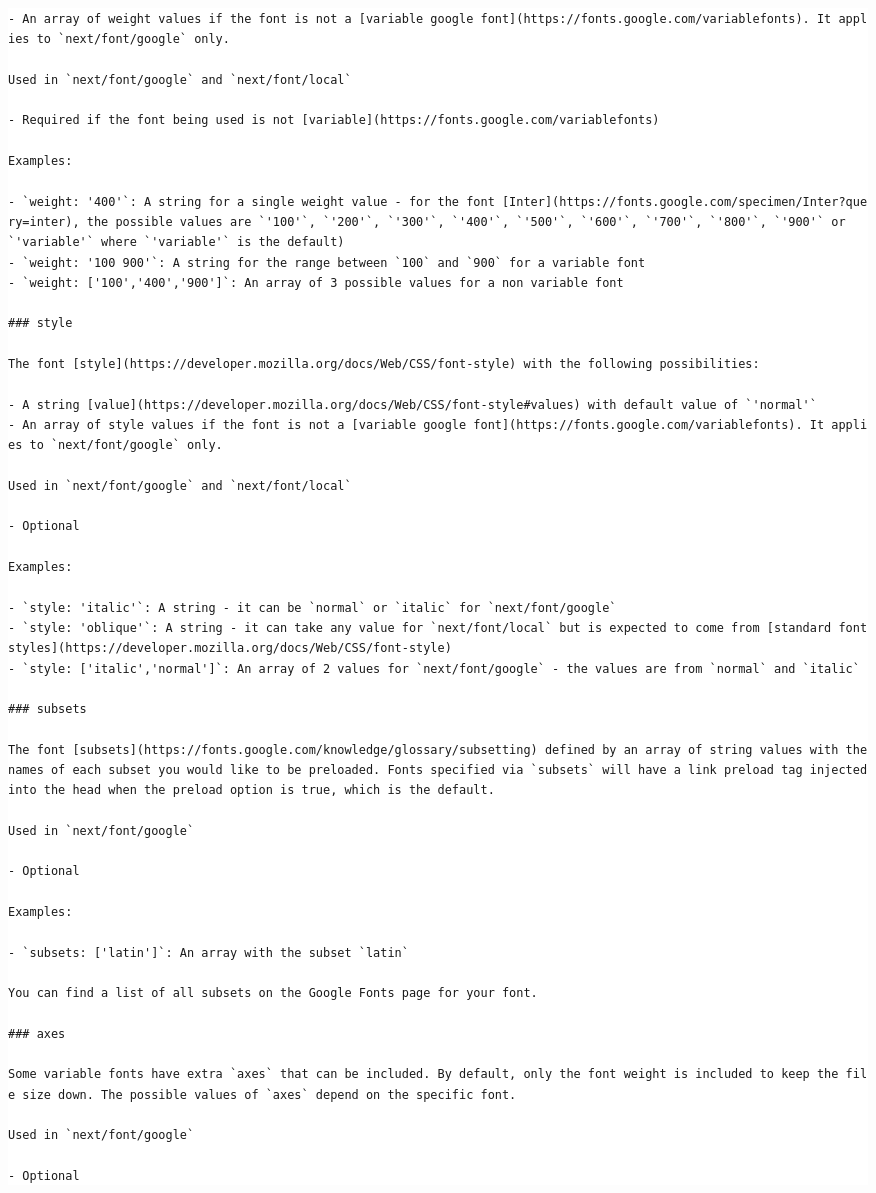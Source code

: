   ```
- An array of weight values if the font is not a [variable google font](https://fonts.google.com/variablefonts). It applies to `next/font/google` only.

Used in `next/font/google` and `next/font/local`

- Required if the font being used is not [variable](https://fonts.google.com/variablefonts)

Examples:

- `weight: '400'`: A string for a single weight value - for the font [Inter](https://fonts.google.com/specimen/Inter?query=inter), the possible values are `'100'`, `'200'`, `'300'`, `'400'`, `'500'`, `'600'`, `'700'`, `'800'`, `'900'` or `'variable'` where `'variable'` is the default)
- `weight: '100 900'`: A string for the range between `100` and `900` for a variable font
- `weight: ['100','400','900']`: An array of 3 possible values for a non variable font

### style

The font [style](https://developer.mozilla.org/docs/Web/CSS/font-style) with the following possibilities:

- A string [value](https://developer.mozilla.org/docs/Web/CSS/font-style#values) with default value of `'normal'`
- An array of style values if the font is not a [variable google font](https://fonts.google.com/variablefonts). It applies to `next/font/google` only.

Used in `next/font/google` and `next/font/local`

- Optional

Examples:

- `style: 'italic'`: A string - it can be `normal` or `italic` for `next/font/google`
- `style: 'oblique'`: A string - it can take any value for `next/font/local` but is expected to come from [standard font styles](https://developer.mozilla.org/docs/Web/CSS/font-style)
- `style: ['italic','normal']`: An array of 2 values for `next/font/google` - the values are from `normal` and `italic`

### subsets

The font [subsets](https://fonts.google.com/knowledge/glossary/subsetting) defined by an array of string values with the names of each subset you would like to be preloaded. Fonts specified via `subsets` will have a link preload tag injected into the head when the preload option is true, which is the default.

Used in `next/font/google`

- Optional

Examples:

- `subsets: ['latin']`: An array with the subset `latin`

You can find a list of all subsets on the Google Fonts page for your font.

### axes

Some variable fonts have extra `axes` that can be included. By default, only the font weight is included to keep the file size down. The possible values of `axes` depend on the specific font.

Used in `next/font/google`

- Optional

  ```
